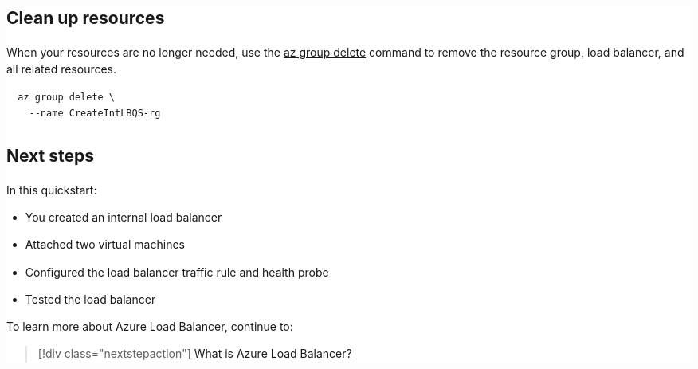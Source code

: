## Clean up resources

When your resources are no longer needed, use the [az group delete](/cli/azure/group#az-group-delete) command to remove the resource group, load balancer, and all related resources.

```azurecli
  az group delete \
    --name CreateIntLBQS-rg
```

## Next steps

In this quickstart:

* You created an internal load balancer

* Attached two virtual machines

* Configured the load balancer traffic rule and health probe

* Tested the load balancer

To learn more about Azure Load Balancer, continue to:
> [!div class="nextstepaction"]
> [What is Azure Load Balancer?](load-balancer-overview.md)
